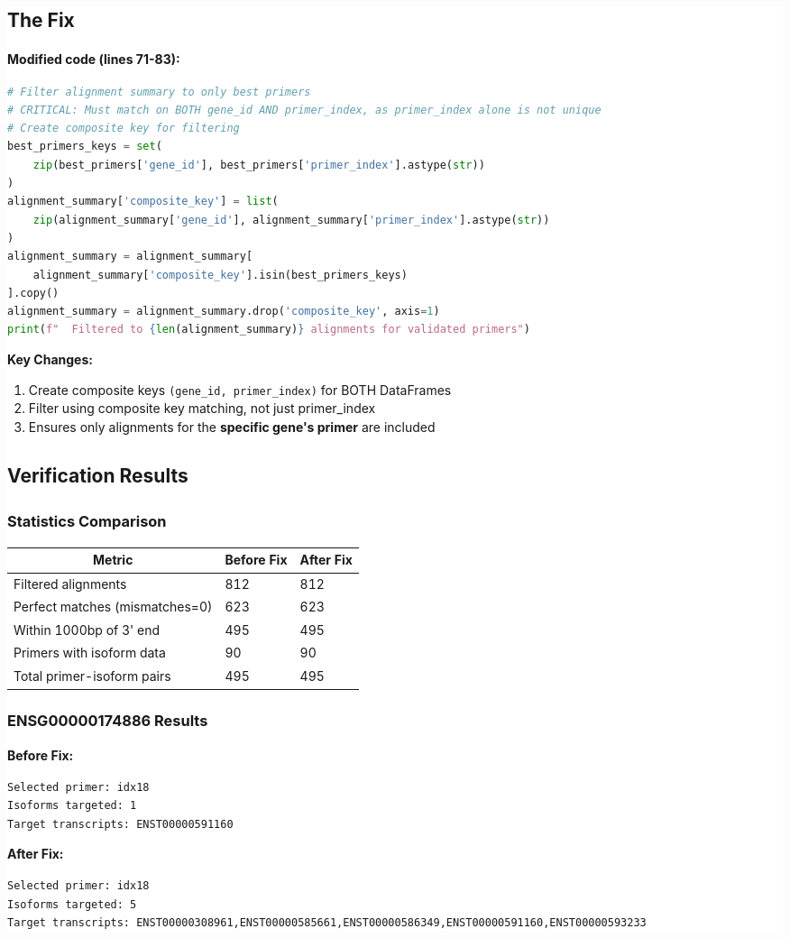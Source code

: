 ## The Fix

**Modified code (lines 71-83):**
```python
# Filter alignment summary to only best primers
# CRITICAL: Must match on BOTH gene_id AND primer_index, as primer_index alone is not unique
# Create composite key for filtering
best_primers_keys = set(
    zip(best_primers['gene_id'], best_primers['primer_index'].astype(str))
)
alignment_summary['composite_key'] = list(
    zip(alignment_summary['gene_id'], alignment_summary['primer_index'].astype(str))
)
alignment_summary = alignment_summary[
    alignment_summary['composite_key'].isin(best_primers_keys)
].copy()
alignment_summary = alignment_summary.drop('composite_key', axis=1)
print(f"  Filtered to {len(alignment_summary)} alignments for validated primers")
```

**Key Changes:**
1. Create composite keys `(gene_id, primer_index)` for BOTH DataFrames
2. Filter using composite key matching, not just primer_index
3. Ensures only alignments for the **specific gene's primer** are included

## Verification Results

### Statistics Comparison

| Metric | Before Fix | After Fix |
|--------|-----------|-----------|
| Filtered alignments | 812 | 812 |
| Perfect matches (mismatches=0) | 623 | 623 |
| Within 1000bp of 3' end | 495 | 495 |
| Primers with isoform data | 90 | 90 |
| Total primer-isoform pairs | 495 | 495 |

### ENSG00000174886 Results

**Before Fix:**
```
Selected primer: idx18
Isoforms targeted: 1
Target transcripts: ENST00000591160
```

**After Fix:**
```
Selected primer: idx18
Isoforms targeted: 5
Target transcripts: ENST00000308961,ENST00000585661,ENST00000586349,ENST00000591160,ENST00000593233
```
